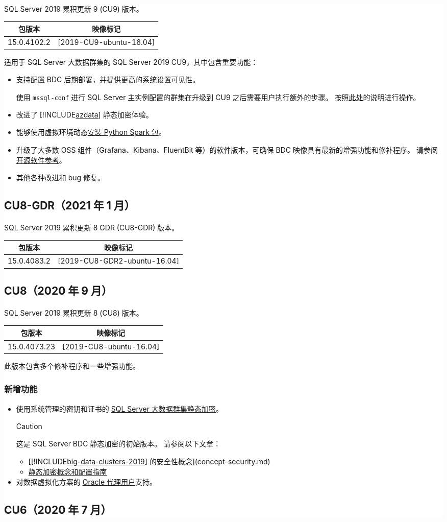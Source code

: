 SQL Server 2019 累积更新 9 (CU9) 版本。

|包版本 | 映像标记 |
|-----|-----|
|15.0.4102.2|[2019-CU9-ubuntu-16.04]|

适用于 SQL Server 大数据群集的 SQL Server 2019 CU9，其中包含重要功能：

- 支持配置 BDC 后期部署，并提供更高的系统设置可见性。

   使用 `mssql-conf` 进行 SQL Server 主实例配置的群集在升级到 CU9 之后需要用户执行额外的步骤。 按照[此处](bdc-upgrade-configuration.md)的说明进行操作。

- 改进了 [!INCLUDE[azdata](../includes/azure-data-cli-azdata.md)] 静态加密体验。
- 能够使用虚拟环境动态[安装 Python Spark 包](spark-install-packages.md)。
- 升级了大多数 OSS 组件（Grafana、Kibana、FluentBit 等）的软件版本，可确保 BDC 映像具有最新的增强功能和修补程序。 请参阅[开源软件参考](reference-open-source-software.md)。
- 其他各种改进和 bug 修复。

## <a name="cu8-gdrjanuary-2021"></a><a id="cu8-gdr"></a> CU8-GDR（2021 年 1 月）

SQL Server 2019 累积更新 8 GDR (CU8-GDR) 版本。

|包版本 | 映像标记 |
|-----|-----|
|15.0.4083.2 |[2019-CU8-GDR2-ubuntu-16.04]|

## <a name="cu8-september-2020"></a><a id="cu8"></a> CU8（2020 年 9 月）

SQL Server 2019 累积更新 8 (CU8) 版本。

|包版本 | 映像标记 |
|-----|-----|
|15.0.4073.23 |[2019-CU8-ubuntu-16.04]

此版本包含多个修补程序和一些增强功能。

### <a name="added-capabilities"></a>新增功能

- 使用系统管理的密钥和证书的 [SQL Server 大数据群集静态加密](encryption-at-rest-concepts-and-configuration.md)。
   > [!CAUTION]
   > 这是 SQL Server BDC 静态加密的初始版本。 请参阅以下文章： 
   > - [[!INCLUDE[big-data-clusters-2019](../includes/ssbigdataclusters-ss-nover.md)] 的安全性概念](concept-security.md)
   > - [静态加密概念和配置指南](encryption-at-rest-concepts-and-configuration.md)
- 对数据虚拟化方案的 [Oracle 代理用户](tutorial-query-oracle.md)支持。

## <a name="cu6-july-2020"></a><a id="cu6"></a> CU6（2020 年 7 月）
